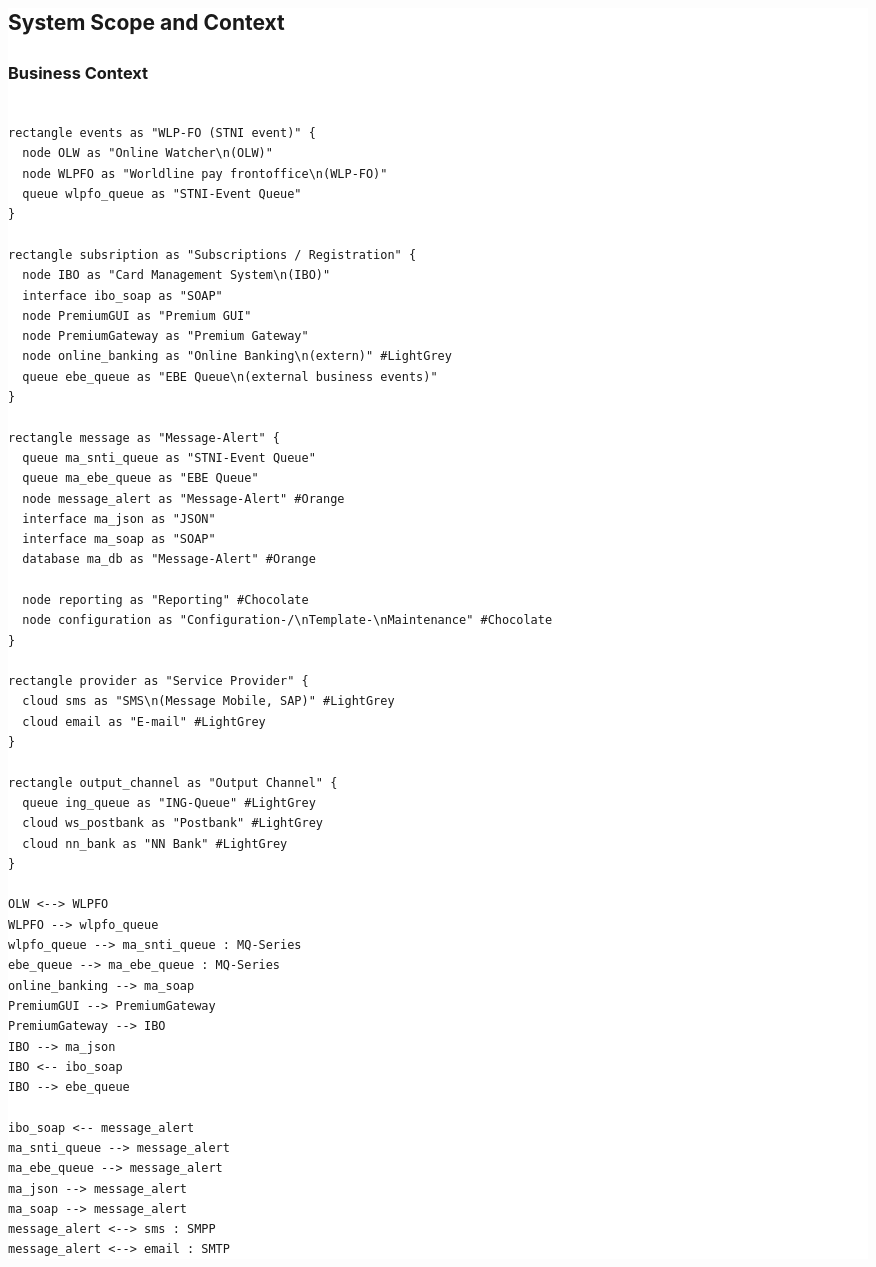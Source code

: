 
## System Scope and Context

### Business Context

```plantuml format="svg"

rectangle events as "WLP-FO (STNI event)" {
  node OLW as "Online Watcher\n(OLW)"
  node WLPFO as "Worldline pay frontoffice\n(WLP-FO)"
  queue wlpfo_queue as "STNI-Event Queue"
}

rectangle subsription as "Subscriptions / Registration" {
  node IBO as "Card Management System\n(IBO)"
  interface ibo_soap as "SOAP"
  node PremiumGUI as "Premium GUI"
  node PremiumGateway as "Premium Gateway"
  node online_banking as "Online Banking\n(extern)" #LightGrey
  queue ebe_queue as "EBE Queue\n(external business events)"
}

rectangle message as "Message-Alert" {
  queue ma_snti_queue as "STNI-Event Queue"
  queue ma_ebe_queue as "EBE Queue"
  node message_alert as "Message-Alert" #Orange
  interface ma_json as "JSON"
  interface ma_soap as "SOAP"
  database ma_db as "Message-Alert" #Orange

  node reporting as "Reporting" #Chocolate
  node configuration as "Configuration-/\nTemplate-\nMaintenance" #Chocolate
}

rectangle provider as "Service Provider" {
  cloud sms as "SMS\n(Message Mobile, SAP)" #LightGrey
  cloud email as "E-mail" #LightGrey
}

rectangle output_channel as "Output Channel" {
  queue ing_queue as "ING-Queue" #LightGrey
  cloud ws_postbank as "Postbank" #LightGrey
  cloud nn_bank as "NN Bank" #LightGrey
}

OLW <--> WLPFO
WLPFO --> wlpfo_queue
wlpfo_queue --> ma_snti_queue : MQ-Series
ebe_queue --> ma_ebe_queue : MQ-Series
online_banking --> ma_soap
PremiumGUI --> PremiumGateway
PremiumGateway --> IBO
IBO --> ma_json
IBO <-- ibo_soap
IBO --> ebe_queue

ibo_soap <-- message_alert
ma_snti_queue --> message_alert
ma_ebe_queue --> message_alert
ma_json --> message_alert
ma_soap --> message_alert
message_alert <--> sms : SMPP
message_alert <--> email : SMTP
```
